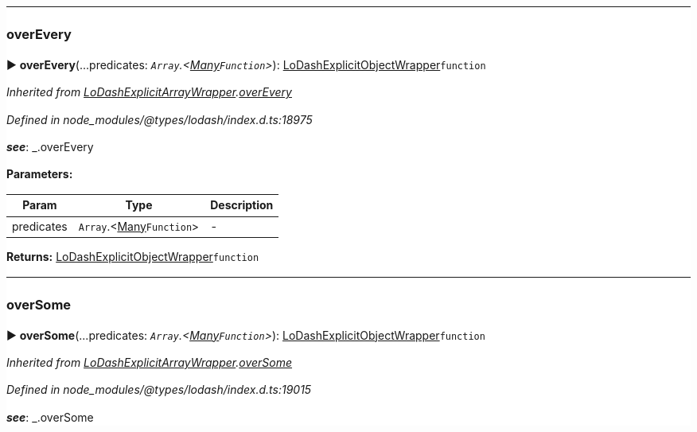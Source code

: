 



___

<a id="overevery"></a>

###  overEvery

► **overEvery**(...predicates: *`Array`.<[Many](../modules/_node_modules__types_lodash_index_d_._.md#many)`Function`>*): [LoDashExplicitObjectWrapper](_node_modules__types_lodash_index_d_._.lodashexplicitobjectwrapper.md)`function`



*Inherited from [LoDashExplicitArrayWrapper](_node_modules__types_lodash_index_d_._.lodashexplicitarraywrapper.md).[overEvery](_node_modules__types_lodash_index_d_._.lodashexplicitarraywrapper.md#overevery)*

*Defined in node_modules/@types/lodash/index.d.ts:18975*


*__see__*: _.overEvery



**Parameters:**

| Param | Type | Description |
| ------ | ------ | ------ |
| predicates | `Array`.<[Many](../modules/_node_modules__types_lodash_index_d_._.md#many)`Function`>   |  - |





**Returns:** [LoDashExplicitObjectWrapper](_node_modules__types_lodash_index_d_._.lodashexplicitobjectwrapper.md)`function`





___

<a id="oversome"></a>

###  overSome

► **overSome**(...predicates: *`Array`.<[Many](../modules/_node_modules__types_lodash_index_d_._.md#many)`Function`>*): [LoDashExplicitObjectWrapper](_node_modules__types_lodash_index_d_._.lodashexplicitobjectwrapper.md)`function`



*Inherited from [LoDashExplicitArrayWrapper](_node_modules__types_lodash_index_d_._.lodashexplicitarraywrapper.md).[overSome](_node_modules__types_lodash_index_d_._.lodashexplicitarraywrapper.md#oversome)*

*Defined in node_modules/@types/lodash/index.d.ts:19015*


*__see__*: _.overSome
